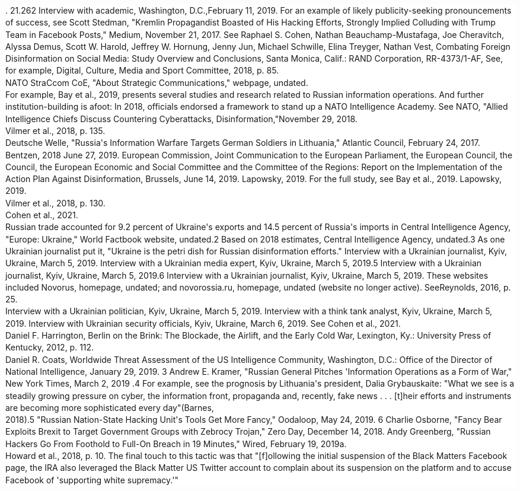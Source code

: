 . 21.262  Interview with academic, Washington, D.C.,February 11, 2019. For an example of likely publicity-seeking pronouncements of success, see Scott Stedman, "Kremlin Propagandist Boasted of His Hacking Efforts, Strongly Implied Colluding with Trump Team in Facebook Posts," Medium, November 21, 2017.
See Raphael S. Cohen, Nathan Beauchamp-Mustafaga, Joe Cheravitch, Alyssa Demus, Scott W. Harold, Jeffrey W. Hornung, Jenny Jun, Michael Schwille, Elina Treyger, Nathan Vest, Combating Foreign Disinformation on Social Media: Study Overview and Conclusions, Santa Monica, Calif.: RAND Corporation, RR-4373/1-AF,
See, for example, Digital, Culture, Media and Sport Committee, 2018, p. 85.   
NATO StraCcom CoE, "About Strategic Communications," webpage, undated.    
For example, Bay et al., 2019, presents  several studies and research related to Russian information operations. And further institution-building is afoot: In 2018, officials endorsed a framework to stand up a NATO Intelligence Academy. See NATO, "Allied Intelligence Chiefs Discuss Countering Cyberattacks, Disinformation,"November 29, 2018.    
Vilmer et al., 2018, p. 135.   
Deutsche Welle, "Russia's Information Warfare Targets German Soldiers in Lithuania," Atlantic Council,
February 24, 2017.
Bentzen, 2018
June 27, 2019.
European Commission, Joint Communication to the European Parliament, the European Council, the Council, the European Economic and Social Committee and the Committee of the Regions: Report on the Implementation of the Action Plan Against Disinformation, Brussels, June 14, 2019.
Lapowsky, 2019. For the full study, see
Bay et al., 2019.
Lapowsky, 2019.    
Vilmer et al., 2018, p. 130.   
Cohen et al., 2021.   
Russian trade accounted for 9.2 percent of Ukraine's exports and 14.5 percent of Russia's imports in
Central Intelligence Agency, "Europe: Ukraine," World Factbook website, undated.2 Based on 2018 estimates, Central Intelligence Agency, undated.3 As one Ukrainian journalist put it, "Ukraine is the petri dish for Russian disinformation efforts." Interview with a Ukrainian journalist, Kyiv, Ukraine, March 5, 2019.
Interview with a Ukrainian media expert, Kyiv, Ukraine, March
5, 2019.5  Interview with a Ukrainian journalist, Kyiv, Ukraine, March 5, 2019.6  Interview with a Ukrainian journalist, Kyiv, Ukraine, March 5, 2019.
These websites included Novorus, homepage, undated; and novorossia.ru, homepage, undated (website no longer active). SeeReynolds, 2016, p. 25.    
Interview with a Ukrainian politician, Kyiv, Ukraine, March 5, 2019.
Interview with a think tank analyst, Kyiv, Ukraine, March 5, 2019.
Interview with Ukrainian security officials, Kyiv, Ukraine, March 6, 2019.
See Cohen et al., 2021.   
Daniel F. Harrington, Berlin on the Brink: The Blockade, the Airlift, and the Early Cold War, Lexington, Ky.: University Press of Kentucky,
2012, p. 112.   
Daniel R. Coats, Worldwide Threat Assessment of the US Intelligence Community, Washington, D.C.: Office of the Director of National Intelligence, January 29, 2019.
3 Andrew E. Kramer, "Russian General Pitches 'Information Operations as a Form of War," New York Times, March 2, 2019
.4  For example, see the prognosis by Lithuania's president, Dalia Grybauskaite: "What we see is a steadily growing pressure on cyber, the information front, propaganda and, recently, fake news . . . [t]heir efforts and instruments are becoming more sophisticated every day"(Barnes,  
2018).5 "Russian Nation-State Hacking Unit's Tools Get More Fancy," Oodaloop, May
24, 2019.   6  Charlie Osborne, "Fancy Bear Exploits Brexit to Target Government Groups with Zebrocy Trojan," Zero Day,
December 14, 2018.
Andy Greenberg, "Russian Hackers Go From Foothold to Full-On Breach in 19 Minutes," Wired, February 19, 2019a.   
Howard et al., 2018, p. 10. The final touch to this tactic was that "[f]ollowing the initial suspension of the Black Matters Facebook page, the IRA also leveraged the Black Matter US Twitter account to complain about its suspension on the platform and to accuse Facebook of 'supporting white supremacy.'"